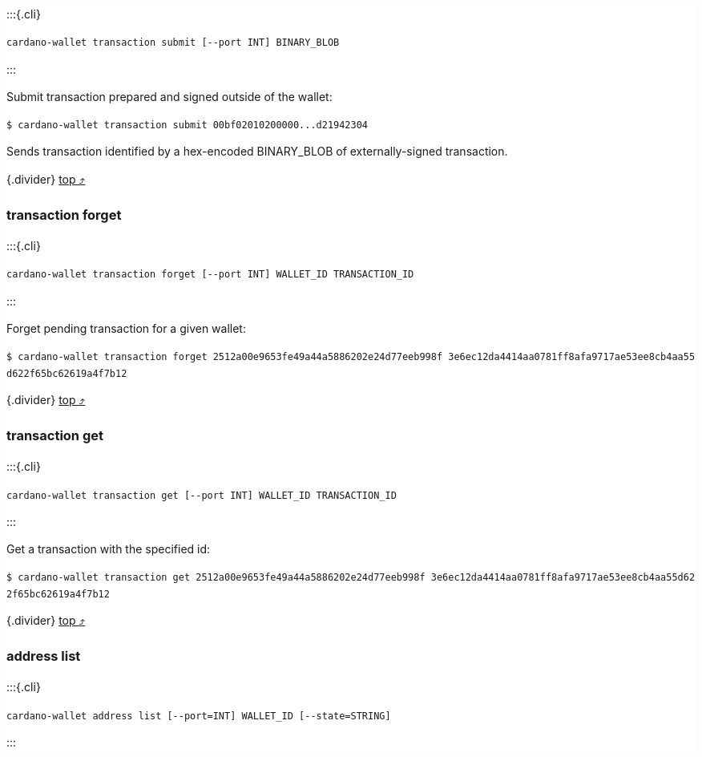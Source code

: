 :::{.cli}
```
cardano-wallet transaction submit [--port INT] BINARY_BLOB
```
:::

Submit transaction prepared and signed outside of the wallet:

```
$ cardano-wallet transaction submit 00bf02010200000...d21942304
```

Sends transaction identified by a hex-encoded BINARY_BLOB of externally-signed transaction.

{.divider}
<a href="#">top :arrow_heading_up:</a>

### transaction forget

:::{.cli}
```
cardano-wallet transaction forget [--port INT] WALLET_ID TRANSACTION_ID
```
:::

Forget pending transaction for a given wallet:

```
$ cardano-wallet transaction forget 2512a00e9653fe49a44a5886202e24d77eeb998f 3e6ec12da4414aa0781ff8afa9717ae53ee8cb4aa55d622f65bc62619a4f7b12
```

{.divider}
<a href="#">top :arrow_heading_up:</a>

### transaction get

:::{.cli}
```
cardano-wallet transaction get [--port INT] WALLET_ID TRANSACTION_ID
```
:::

Get a transaction with the specified id:

```
$ cardano-wallet transaction get 2512a00e9653fe49a44a5886202e24d77eeb998f 3e6ec12da4414aa0781ff8afa9717ae53ee8cb4aa55d622f65bc62619a4f7b12
```

{.divider}
<a href="#">top :arrow_heading_up:</a>

### address list

:::{.cli}
```
cardano-wallet address list [--port=INT] WALLET_ID [--state=STRING]
```
:::
